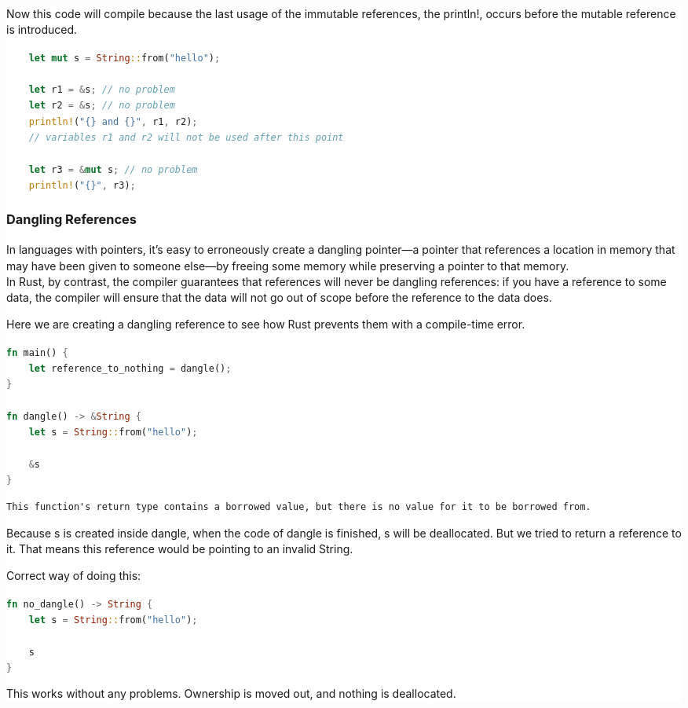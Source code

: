 Now this code will compile because the last usage of the immutable references, the println!, occurs before the mutable reference is introduced.

```Rust
    let mut s = String::from("hello");

    let r1 = &s; // no problem
    let r2 = &s; // no problem
    println!("{} and {}", r1, r2);
    // variables r1 and r2 will not be used after this point

    let r3 = &mut s; // no problem
    println!("{}", r3);

```

### Dangling References

In languages with pointers, it’s easy to erroneously create a dangling pointer—a pointer that references a location in memory that may have been given to someone else—by freeing some memory while preserving a pointer to that memory.<br>
In Rust, by contrast, the compiler guarantees that references will never be dangling references: if you have a reference to some data, the compiler will ensure that the data will not go out of scope before the reference to the data does.<br>

Here we are creating a dangling reference to see how Rust prevents them with a compile-time error.

```Rust
fn main() {
    let reference_to_nothing = dangle();
}

fn dangle() -> &String {
    let s = String::from("hello");

    &s
}
```

`This function's return type contains a borrowed value, but there is no value for it to be borrowed from.`<br>

Because s is created inside dangle, when the code of dangle is finished, s will be deallocated. But we tried to return a reference to it. That means this reference would be pointing to an invalid String.<br>

Correct way of doing this:

```Rust
fn no_dangle() -> String {
    let s = String::from("hello");

    s
}
```

This works without any problems. Ownership is moved out, and nothing is deallocated.<br>
